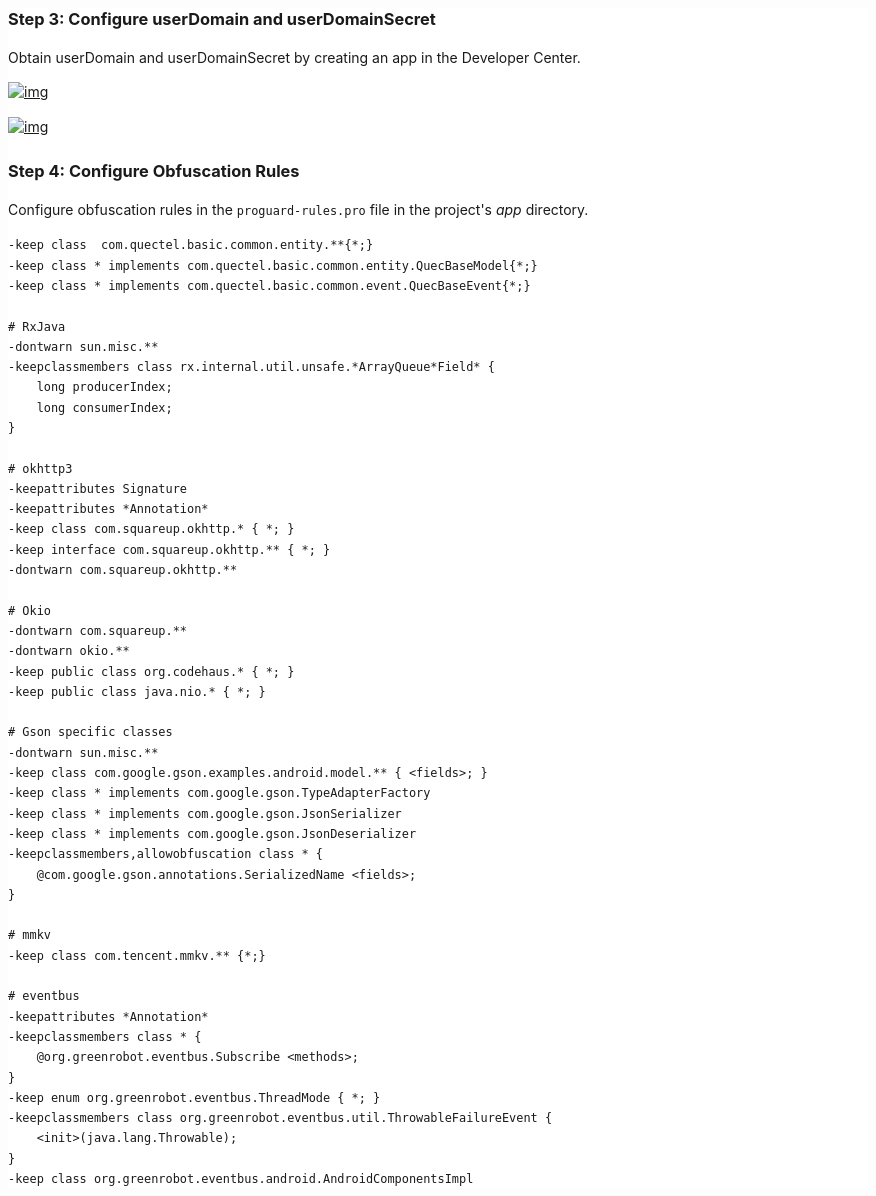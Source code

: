 ### Step 3: Configure userDomain and userDomainSecret

Obtain userDomain and userDomainSecret by creating an app in the Developer Center.

<a data-fancybox title="img" href="/en/appDevelop/androidGuide/create_sdk_app_1.png">![img](/en/appDevelop/androidGuide/create_sdk_app_1.png)</a>

<a data-fancybox title="img" href="/en/appDevelop/androidGuide/create_sdk_app_2.png">![img](/en/appDevelop/androidGuide/create_sdk_app_2.png)</a>

### Step 4: Configure Obfuscation Rules

Configure obfuscation rules in the `proguard-rules.pro` file in the project's *app* directory.

```
-keep class  com.quectel.basic.common.entity.**{*;}
-keep class * implements com.quectel.basic.common.entity.QuecBaseModel{*;}
-keep class * implements com.quectel.basic.common.event.QuecBaseEvent{*;}

# RxJava
-dontwarn sun.misc.**
-keepclassmembers class rx.internal.util.unsafe.*ArrayQueue*Field* {
    long producerIndex;
    long consumerIndex;
}

# okhttp3
-keepattributes Signature
-keepattributes *Annotation*
-keep class com.squareup.okhttp.* { *; }
-keep interface com.squareup.okhttp.** { *; }
-dontwarn com.squareup.okhttp.**

# Okio
-dontwarn com.squareup.**
-dontwarn okio.**
-keep public class org.codehaus.* { *; }
-keep public class java.nio.* { *; }

# Gson specific classes
-dontwarn sun.misc.**
-keep class com.google.gson.examples.android.model.** { <fields>; }
-keep class * implements com.google.gson.TypeAdapterFactory
-keep class * implements com.google.gson.JsonSerializer
-keep class * implements com.google.gson.JsonDeserializer
-keepclassmembers,allowobfuscation class * {
    @com.google.gson.annotations.SerializedName <fields>;
}

# mmkv
-keep class com.tencent.mmkv.** {*;}

# eventbus
-keepattributes *Annotation*
-keepclassmembers class * {
    @org.greenrobot.eventbus.Subscribe <methods>;
}
-keep enum org.greenrobot.eventbus.ThreadMode { *; }
-keepclassmembers class org.greenrobot.eventbus.util.ThrowableFailureEvent {
    <init>(java.lang.Throwable);
}
-keep class org.greenrobot.eventbus.android.AndroidComponentsImpl

```
